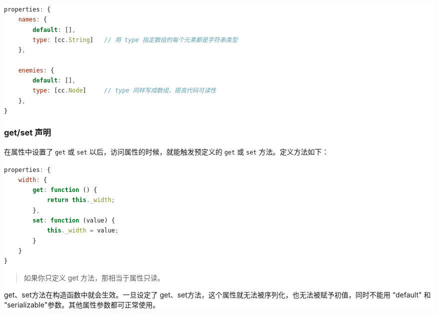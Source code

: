 ```javascript
properties: {
	names: {
		default: [],
		type: [cc.String]   // 用 type 指定数组的每个元素都是字符串类型
    },

    enemies: {
        default: [],
        type: [cc.Node]     // type 同样写成数组，提高代码可读性
    },
}
```



### get/set 声明

在属性中设置了 `get` 或 `set` 以后，访问属性的时候，就能触发预定义的 `get` 或 `set` 方法。定义方法如下：

```javascript
properties: {
    width: {
        get: function () {
            return this._width;
        },
        set: function (value) {
            this._width = value;
        }
    }
}
```

> 如果你只定义 get 方法，那相当于属性只读。

get、set方法在构造函数中就会生效。一旦设定了 get、set方法，这个属性就无法被序列化，也无法被赋予初值，同时不能用 “default" 和 “serializable"参数。其他属性参数都可正常使用。